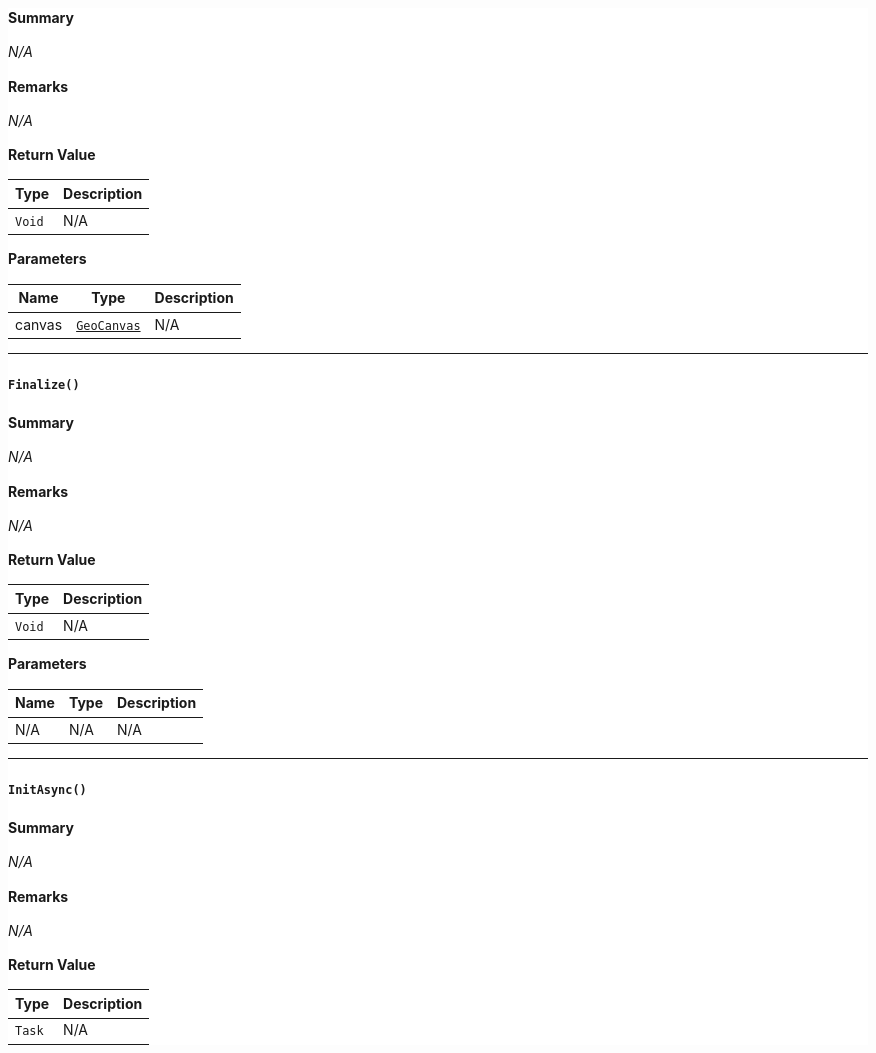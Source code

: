 **Summary**

   *N/A*

**Remarks**

   *N/A*

**Return Value**

|Type|Description|
|---|---|
|`Void`|N/A|

**Parameters**

|Name|Type|Description|
|---|---|---|
|canvas|[`GeoCanvas`](../ThinkGeo.Core/ThinkGeo.Core.GeoCanvas.md)|N/A|

---
#### `Finalize()`

**Summary**

   *N/A*

**Remarks**

   *N/A*

**Return Value**

|Type|Description|
|---|---|
|`Void`|N/A|

**Parameters**

|Name|Type|Description|
|---|---|---|
|N/A|N/A|N/A|

---
#### `InitAsync()`

**Summary**

   *N/A*

**Remarks**

   *N/A*

**Return Value**

|Type|Description|
|---|---|
|`Task`|N/A|
